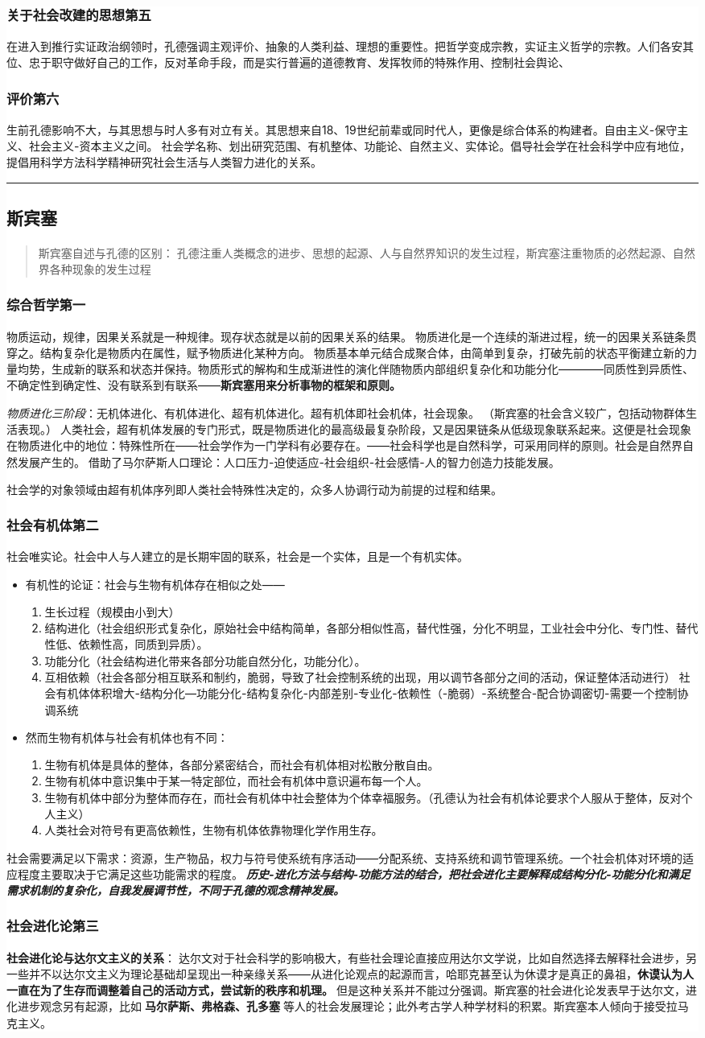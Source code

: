 ### 关于社会改建的思想第五
  在进入到推行实证政治纲领时，孔德强调主观评价、抽象的人类利益、理想的重要性。把哲学变成宗教，实证主义哲学的宗教。人们各安其位、忠于职守做好自己的工作，反对革命手段，而是实行普遍的道德教育、发挥牧师的特殊作用、控制社会舆论、

### 评价第六
  生前孔德影响不大，与其思想与时人多有对立有关。其思想来自18、19世纪前辈或同时代人，更像是综合体系的构建者。自由主义-保守主义、社会主义-资本主义之间。
  社会学名称、划出研究范围、有机整体、功能论、自然主义、实体论。倡导社会学在社会科学中应有地位，提倡用科学方法科学精神研究社会生活与人类智力进化的关系。

-----------------------------------------------------------------------------

## 斯宾塞
  >斯宾塞自述与孔德的区别：
    孔德注重人类概念的进步、思想的起源、人与自然界知识的发生过程，斯宾塞注重物质的必然起源、自然界各种现象的发生过程

### 综合哲学第一
  物质运动，规律，因果关系就是一种规律。现存状态就是以前的因果关系的结果。
  物质进化是一个连续的渐进过程，统一的因果关系链条贯穿之。结构复杂化是物质内在属性，赋予物质进化某种方向。
  物质基本单元结合成聚合体，由简单到复杂，打破先前的状态平衡建立新的力量均势，生成新的联系和状态并保持。物质形式的解构和生成渐进性的演化伴随物质内部组织复杂化和功能分化————同质性到异质性、不确定性到确定性、没有联系到有联系——**斯宾塞用来分析事物的框架和原则。**

  *物质进化三阶段*：无机体进化、有机体进化、超有机体进化。超有机体即社会机体，社会现象。
  （斯宾塞的社会含义较广，包括动物群体生活表现。）
  人类社会，超有机体发展的专门形式，既是物质进化的最高级最复杂阶段，又是因果链条从低级现象联系起来。这便是社会现象在物质进化中的地位：特殊性所在——社会学作为一门学科有必要存在。——社会科学也是自然科学，可采用同样的原则。社会是自然界自然发展产生的。
  借助了马尔萨斯人口理论：人口压力-迫使适应-社会组织-社会感情-人的智力创造力技能发展。

  社会学的对象领域由超有机体序列即人类社会特殊性决定的，众多人协调行动为前提的过程和结果。

### 社会有机体第二
  社会唯实论。社会中人与人建立的是长期牢固的联系，社会是一个实体，且是一个有机实体。
  * 有机性的论证：社会与生物有机体存在相似之处——
      1. 生长过程（规模由小到大）
      2. 结构进化（社会组织形式复杂化，原始社会中结构简单，各部分相似性高，替代性强，分化不明显，工业社会中分化、专门性、替代性低、依赖性高，同质到异质）。
      3. 功能分化（社会结构进化带来各部分功能自然分化，功能分化）。
      4. 互相依赖（社会各部分相互联系和制约，脆弱，导致了社会控制系统的出现，用以调节各部分之间的活动，保证整体活动进行）
  社会有机体体积增大-结构分化—功能分化-结构复杂化-内部差别-专业化-依赖性（-脆弱）-系统整合-配合协调密切-需要一个控制协调系统

  * 然而生物有机体与社会有机体也有不同：
    1. 生物有机体是具体的整体，各部分紧密结合，而社会有机体相对松散分散自由。
    2. 生物有机体中意识集中于某一特定部位，而社会有机体中意识遍布每一个人。
    3. 生物有机体中部分为整体而存在，而社会有机体中社会整体为个体幸福服务。（孔德认为社会有机体论要求个人服从于整体，反对个人主义）
    4. 人类社会对符号有更高依赖性，生物有机体依靠物理化学作用生存。

 社会需要满足以下需求：资源，生产物品，权力与符号使系统有序活动——分配系统、支持系统和调节管理系统。一个社会机体对环境的适应程度主要取决于它满足这些功能需求的程度。
***历史-进化方法与结构-功能方法的结合，把社会进化主要解释成结构分化-功能分化和满足需求机制的复杂化，自我发展调节性，不同于孔德的观念精神发展。***

### 社会进化论第三
**社会进化论与达尔文主义的关系**：
  达尔文对于社会科学的影响极大，有些社会理论直接应用达尔文学说，比如自然选择去解释社会进步，另一些并不以达尔文主义为理论基础却呈现出一种亲缘关系——从进化论观点的起源而言，哈耶克甚至认为休谟才是真正的鼻祖，**休谟认为人一直在为了生存而调整着自己的活动方式，尝试新的秩序和机理。**
  但是这种关系并不能过分强调。斯宾塞的社会进化论发表早于达尔文，进化进步观念另有起源，比如 **马尔萨斯、弗格森、孔多塞** 等人的社会发展理论；此外考古学人种学材料的积累。斯宾塞本人倾向于接受拉马克主义。
